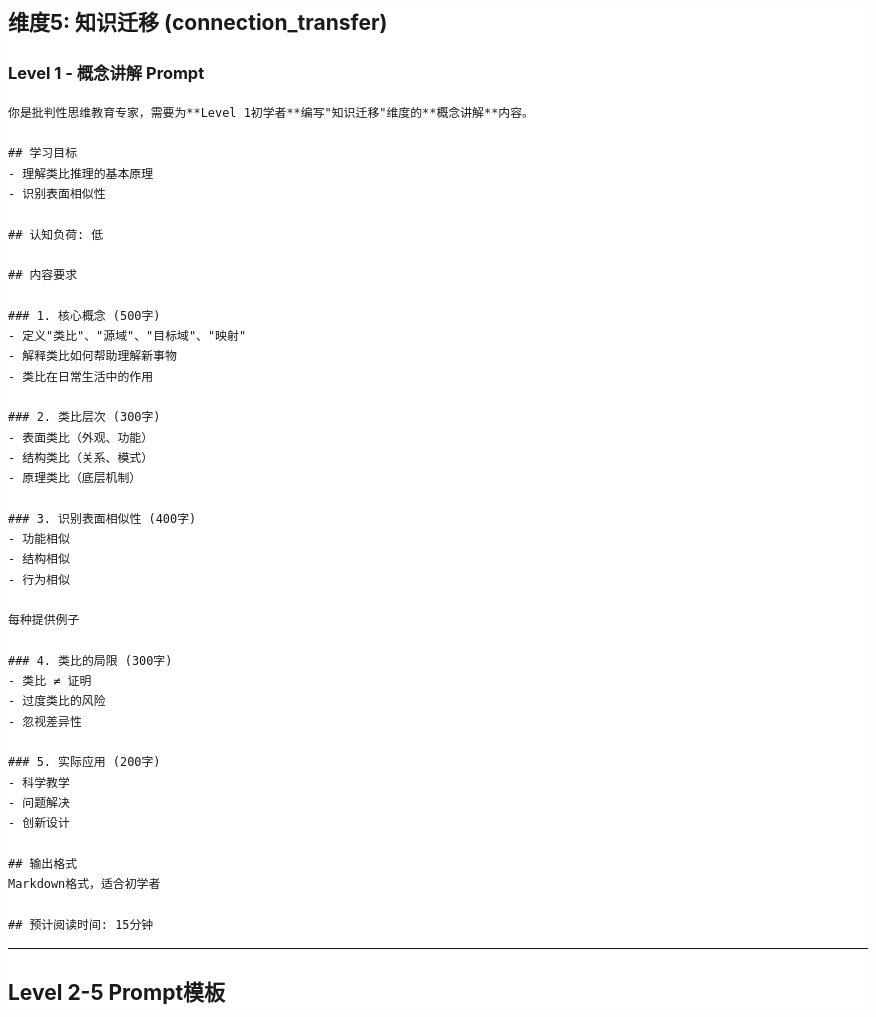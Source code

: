 
## 维度5: 知识迁移 (connection_transfer)

### Level 1 - 概念讲解 Prompt

```
你是批判性思维教育专家，需要为**Level 1初学者**编写"知识迁移"维度的**概念讲解**内容。

## 学习目标
- 理解类比推理的基本原理
- 识别表面相似性

## 认知负荷: 低

## 内容要求

### 1. 核心概念 (500字)
- 定义"类比"、"源域"、"目标域"、"映射"
- 解释类比如何帮助理解新事物
- 类比在日常生活中的作用

### 2. 类比层次 (300字)
- 表面类比（外观、功能）
- 结构类比（关系、模式）
- 原理类比（底层机制）

### 3. 识别表面相似性 (400字)
- 功能相似
- 结构相似
- 行为相似

每种提供例子

### 4. 类比的局限 (300字)
- 类比 ≠ 证明
- 过度类比的风险
- 忽视差异性

### 5. 实际应用 (200字)
- 科学教学
- 问题解决
- 创新设计

## 输出格式
Markdown格式，适合初学者

## 预计阅读时间: 15分钟
```

---

## Level 2-5 Prompt模板

